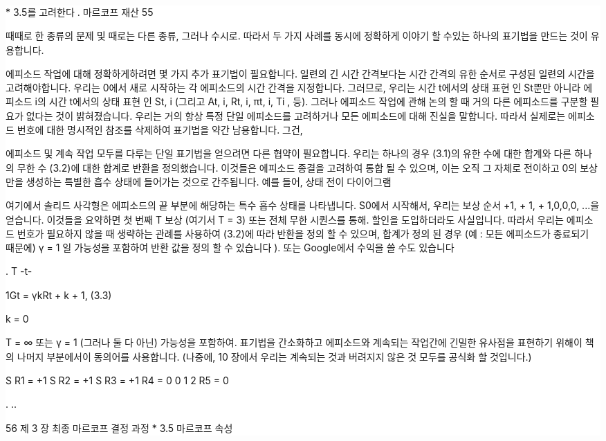   


  


\* 3.5를 고려한다 . 마르코프 재산 55

  


때때로 한 종류의 문제 및 때로는 다른 종류, 그러나 수시로. 따라서 두 가지 사례를 동시에 정확하게 이야기 할 수있는 하나의 표기법을 만드는 것이 유용합니다.

  


에피소드 작업에 대해 정확하게하려면 몇 가지 추가 표기법이 필요합니다. 일련의 긴 시간 간격보다는 시간 간격의 유한 순서로 구성된 일련의 시간을 고려해야합니다. 우리는 0에서 새로 시작하는 각 에피소드의 시간 간격을 지정합니다. 그러므로, 우리는 시간 t에서의 상태 표현 인 St뿐만 아니라 에피소드 i의 시간 t에서의 상태 표현 인 St, i \(그리고 At, i, Rt, i, πt, i, Ti , 등\). 그러나 에피소드 작업에 관해 논의 할 때 거의 다른 에피소드를 구분할 필요가 없다는 것이 밝혀졌습니다. 우리는 거의 항상 특정 단일 에피소드를 고려하거나 모든 에피소드에 대해 진실을 말합니다. 따라서 실제로는 에피소드 번호에 대한 명시적인 참조를 삭제하여 표기법을 약간 남용합니다. 그건,

  


에피소드 및 계속 작업 모두를 다루는 단일 표기법을 얻으려면 다른 협약이 필요합니다. 우리는 하나의 경우 \(3.1\)의 유한 수에 대한 합계와 다른 하나의 무한 수 \(3.2\)에 대한 합계로 반환을 정의했습니다. 이것들은 에피소드 종결을 고려하여 통합 될 수 있으며, 이는 오직 그 자체로 전이하고 0의 보상만을 생성하는 특별한 흡수 상태에 들어가는 것으로 간주됩니다. 예를 들어, 상태 전이 다이어그램

  


여기에서 솔리드 사각형은 에피소드의 끝 부분에 해당하는 특수 흡수 상태를 나타냅니다. S0에서 시작해서, 우리는 보상 순서 +1, + 1, + 1,0,0,0, ...을 얻습니다. 이것들을 요약하면 첫 번째 T 보상 \(여기서 T = 3\) 또는 전체 무한 시퀀스를 통해. 할인을 도입하더라도 사실입니다. 따라서 우리는 에피소드 번호가 필요하지 않을 때 생략하는 관례를 사용하여 \(3.2\)에 따라 반환을 정의 할 수 있으며, 합계가 정의 된 경우 \(예 : 모든 에피소드가 종료되기 때문에\) γ = 1 일 가능성을 포함하여 반환 값을 정의 할 수 있습니다 \). 또는 Google에서 수익을 쓸 수도 있습니다

  


. T -t-

  


1Gt = γkRt + k + 1, \(3.3\)

  


k = 0

  


T = ∞ 또는 γ = 1 \(그러나 둘 다 아닌\) 가능성을 포함하여. 표기법을 간소화하고 에피소드와 계속되는 작업간에 긴밀한 유사점을 표현하기 위해이 책의 나머지 부분에서이 동의어를 사용합니다. \(나중에, 10 장에서 우리는 계속되는 것과 버려지지 않은 것 모두를 공식화 할 것입니다.\)

  


S R1 = +1 S R2 = +1 S R3 = +1 R4 = 0 0 1 2 R5 = 0

  


. ..

  


56 제 3 장 최종 마르코프 결정 과정 \* 3.5 마르코프 속성

  

